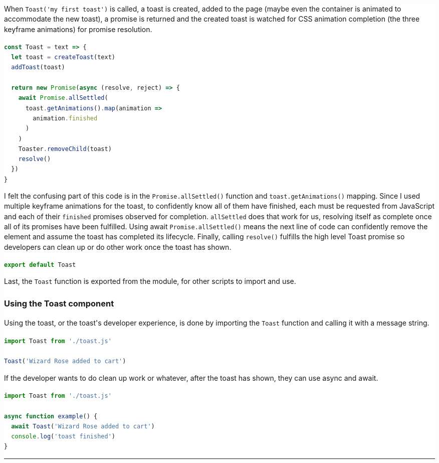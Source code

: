 When `Toast('my first toast')` is called, a toast is created, added to the page (maybe even the container is animated to accommodate the new toast), a promise is returned and the created toast is watched for CSS animation completion (the three keyframe animations) for promise resolution.

```js
const Toast = text => {
  let toast = createToast(text)
  addToast(toast)

  return new Promise(async (resolve, reject) => {
    await Promise.allSettled(
      toast.getAnimations().map(animation => 
        animation.finished
      )
    )
    Toaster.removeChild(toast)
    resolve() 
  })
}
```

I felt the confusing part of this code is in the `Promise.allSettled()` function and `toast.getAnimations()` mapping. Since I used multiple keyframe animations for the toast, to confidently know all of them have finished, each must be requested from JavaScript and each of their `finished` promises observed for completion. `allSettled` does that work for us, resolving itself as complete once all of its promises have been fulfilled. Using await `Promise.allSettled()` means the next line of code can confidently remove the element and assume the toast has completed its lifecycle. Finally, calling `resolve()` fulfills the high level Toast promise so developers can clean up or do other work once the toast has shown.

```js
export default Toast
```
Last, the `Toast` function is exported from the module, for other scripts to import and use.

### Using the Toast component

Using the toast, or the toast's developer experience, is done by importing the `Toast` function and calling it with a message string.

```js
import Toast from './toast.js'

Toast('Wizard Rose added to cart')
```
If the developer wants to do clean up work or whatever, after the toast has shown, they can use async and await.

```js
import Toast from './toast.js'

async function example() {
  await Toast('Wizard Rose added to cart')
  console.log('toast finished')
}
```

---
